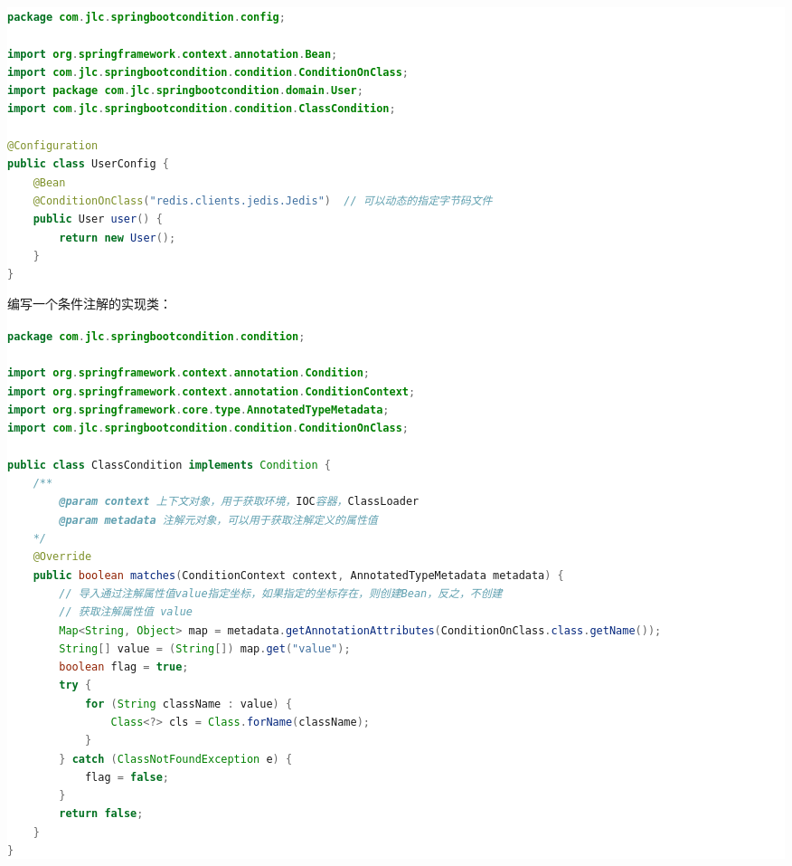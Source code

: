 ```java
package com.jlc.springbootcondition.config;

import org.springframework.context.annotation.Bean;
import com.jlc.springbootcondition.condition.ConditionOnClass;
import package com.jlc.springbootcondition.domain.User;
import com.jlc.springbootcondition.condition.ClassCondition;

@Configuration
public class UserConfig {
    @Bean
    @ConditionOnClass("redis.clients.jedis.Jedis")  // 可以动态的指定字节码文件
    public User user() {
        return new User();
    }
}
```

编写一个条件注解的实现类：

```java
package com.jlc.springbootcondition.condition;

import org.springframework.context.annotation.Condition;
import org.springframework.context.annotation.ConditionContext;
import org.springframework.core.type.AnnotatedTypeMetadata;
import com.jlc.springbootcondition.condition.ConditionOnClass;

public class ClassCondition implements Condition {
    /**
    	@param context 上下文对象，用于获取环境，IOC容器，ClassLoader
    	@param metadata 注解元对象，可以用于获取注解定义的属性值
    */
    @Override
    public boolean matches(ConditionContext context, AnnotatedTypeMetadata metadata) {
        // 导入通过注解属性值value指定坐标，如果指定的坐标存在，则创建Bean，反之，不创建
        // 获取注解属性值 value
        Map<String, Object> map = metadata.getAnnotationAttributes(ConditionOnClass.class.getName());
        String[] value = (String[]) map.get("value");
        boolean flag = true;
        try {
            for (String className : value) {
                Class<?> cls = Class.forName(className);
            }
        } catch (ClassNotFoundException e) {
            flag = false;
        }
        return false;
    }
}
```
